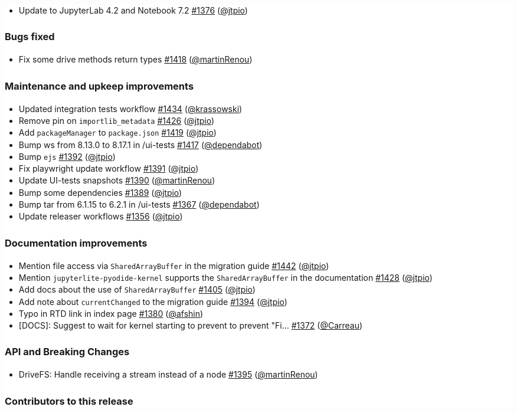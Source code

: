 - Update to JupyterLab 4.2 and Notebook 7.2 [#1376](https://github.com/jupyterlite/jupyterlite/pull/1376) ([@jtpio](https://github.com/jtpio))

### Bugs fixed

- Fix some drive methods return types [#1418](https://github.com/jupyterlite/jupyterlite/pull/1418) ([@martinRenou](https://github.com/martinRenou))

### Maintenance and upkeep improvements

- Updated integration tests workflow [#1434](https://github.com/jupyterlite/jupyterlite/pull/1434) ([@krassowski](https://github.com/krassowski))
- Remove pin on `importlib_metadata` [#1426](https://github.com/jupyterlite/jupyterlite/pull/1426) ([@jtpio](https://github.com/jtpio))
- Add `packageManager` to `package.json` [#1419](https://github.com/jupyterlite/jupyterlite/pull/1419) ([@jtpio](https://github.com/jtpio))
- Bump ws from 8.13.0 to 8.17.1 in /ui-tests [#1417](https://github.com/jupyterlite/jupyterlite/pull/1417) ([@dependabot](https://github.com/dependabot))
- Bump `ejs` [#1392](https://github.com/jupyterlite/jupyterlite/pull/1392) ([@jtpio](https://github.com/jtpio))
- Fix playwright update workflow [#1391](https://github.com/jupyterlite/jupyterlite/pull/1391) ([@jtpio](https://github.com/jtpio))
- Update UI-tests snapshots [#1390](https://github.com/jupyterlite/jupyterlite/pull/1390) ([@martinRenou](https://github.com/martinRenou))
- Bump some dependencies [#1389](https://github.com/jupyterlite/jupyterlite/pull/1389) ([@jtpio](https://github.com/jtpio))
- Bump tar from 6.1.15 to 6.2.1 in /ui-tests [#1367](https://github.com/jupyterlite/jupyterlite/pull/1367) ([@dependabot](https://github.com/dependabot))
- Update releaser workflows [#1356](https://github.com/jupyterlite/jupyterlite/pull/1356) ([@jtpio](https://github.com/jtpio))

### Documentation improvements

- Mention file access via `SharedArrayBuffer` in the migration guide [#1442](https://github.com/jupyterlite/jupyterlite/pull/1442) ([@jtpio](https://github.com/jtpio))
- Mention `jupyterlite-pyodide-kernel` supports the `SharedArrayBuffer` in the documentation [#1428](https://github.com/jupyterlite/jupyterlite/pull/1428) ([@jtpio](https://github.com/jtpio))
- Add docs about the use of `SharedArrayBuffer` [#1405](https://github.com/jupyterlite/jupyterlite/pull/1405) ([@jtpio](https://github.com/jtpio))
- Add note about `currentChanged` to the migration guide [#1394](https://github.com/jupyterlite/jupyterlite/pull/1394) ([@jtpio](https://github.com/jtpio))
- Typo in RTD link in index page [#1380](https://github.com/jupyterlite/jupyterlite/pull/1380) ([@afshin](https://github.com/afshin))
- \[DOCS\]: Suggest to wait for kernel starting to prevent to prevent "Fi… [#1372](https://github.com/jupyterlite/jupyterlite/pull/1372) ([@Carreau](https://github.com/Carreau))

### API and Breaking Changes

- DriveFS: Handle receiving a stream instead of a node [#1395](https://github.com/jupyterlite/jupyterlite/pull/1395) ([@martinRenou](https://github.com/martinRenou))

### Contributors to this release
